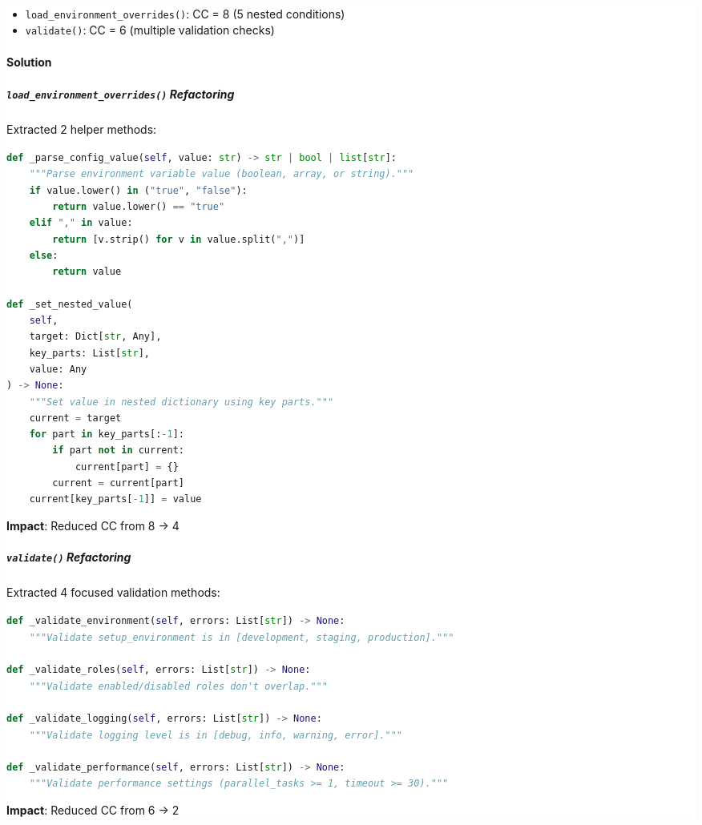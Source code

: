 - `load_environment_overrides()`: CC = 8 (5 nested conditions)
- `validate()`: CC = 6 (multiple validation checks)

#### Solution

##### **`load_environment_overrides()` Refactoring**

Extracted 2 helper methods:

```python
def _parse_config_value(self, value: str) -> str | bool | list[str]:
    """Parse environment variable value (boolean, array, or string)."""
    if value.lower() in ("true", "false"):
        return value.lower() == "true"
    elif "," in value:
        return [v.strip() for v in value.split(",")]
    else:
        return value

def _set_nested_value(
    self,
    target: Dict[str, Any],
    key_parts: List[str],
    value: Any
) -> None:
    """Set value in nested dictionary using key parts."""
    current = target
    for part in key_parts[:-1]:
        if part not in current:
            current[part] = {}
        current = current[part]
    current[key_parts[-1]] = value
```

**Impact**: Reduced CC from 8 → 4

##### **`validate()` Refactoring**

Extracted 4 focused validation methods:

```python
def _validate_environment(self, errors: List[str]) -> None:
    """Validate setup_environment is in [development, staging, production]."""

def _validate_roles(self, errors: List[str]) -> None:
    """Validate enabled/disabled roles don't overlap."""

def _validate_logging(self, errors: List[str]) -> None:
    """Validate logging level is in [debug, info, warning, error]."""

def _validate_performance(self, errors: List[str]) -> None:
    """Validate performance settings (parallel_tasks >= 1, timeout >= 30)."""
```

**Impact**: Reduced CC from 6 → 2
